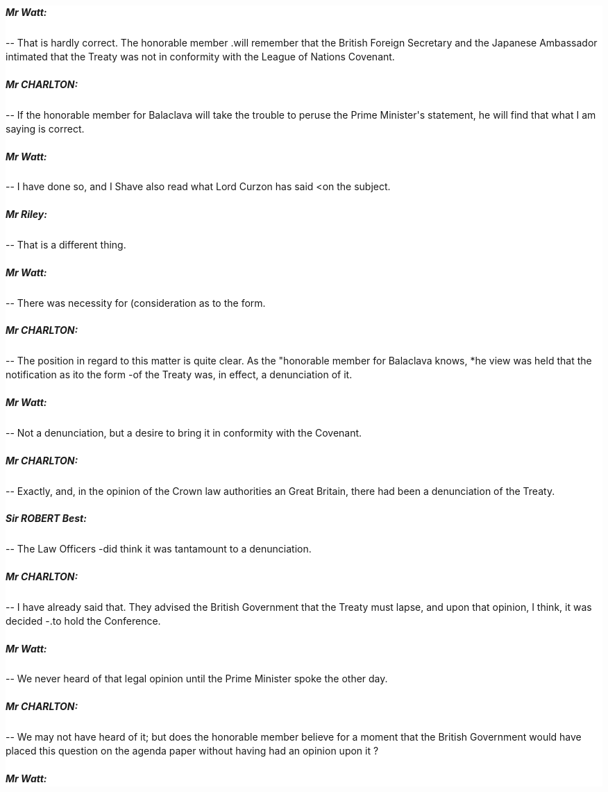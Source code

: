 ##### Mr Watt:

-- That is hardly correct. The honorable member .will remember that the British Foreign Secretary and the Japanese Ambassador intimated that the Treaty was not in conformity with the League of Nations Covenant. 

##### Mr CHARLTON:

-- If the honorable member for Balaclava will take the trouble to peruse the Prime Minister's statement, he will find that what I am saying is correct. 

##### Mr Watt:

-- I have done so, and I Shave also read what Lord Curzon has said &lt;on the subject. 

##### Mr Riley:

-- That is a different thing. 

##### Mr Watt:

-- There was necessity for (consideration as to the form. 

##### Mr CHARLTON:

-- The position in regard to this matter is quite clear. As the "honorable member for Balaclava knows, *he view was held that the notification as ito the form -of the Treaty was, in effect, a denunciation of it. 

##### Mr Watt:

-- Not a denunciation, but a desire to bring it in conformity with the Covenant. 

##### Mr CHARLTON:

-- Exactly, and, in the opinion of the Crown law authorities an Great Britain, there had been a denunciation of the Treaty. 

##### Sir ROBERT Best:

-- The Law Officers -did think it was tantamount to a denunciation. 

##### Mr CHARLTON:

-- I have already said that. They advised the British  Government  that the Treaty must lapse, and upon that opinion, I think, it was decided -.to hold the Conference. 

##### Mr Watt:

-- We never heard of that legal opinion until the Prime Minister spoke the other day. 

##### Mr CHARLTON:

-- We may not have heard of it; but does the honorable member believe for a moment that the British Government would have placed this question on the agenda paper without having had an opinion upon it ? 

##### Mr Watt:
